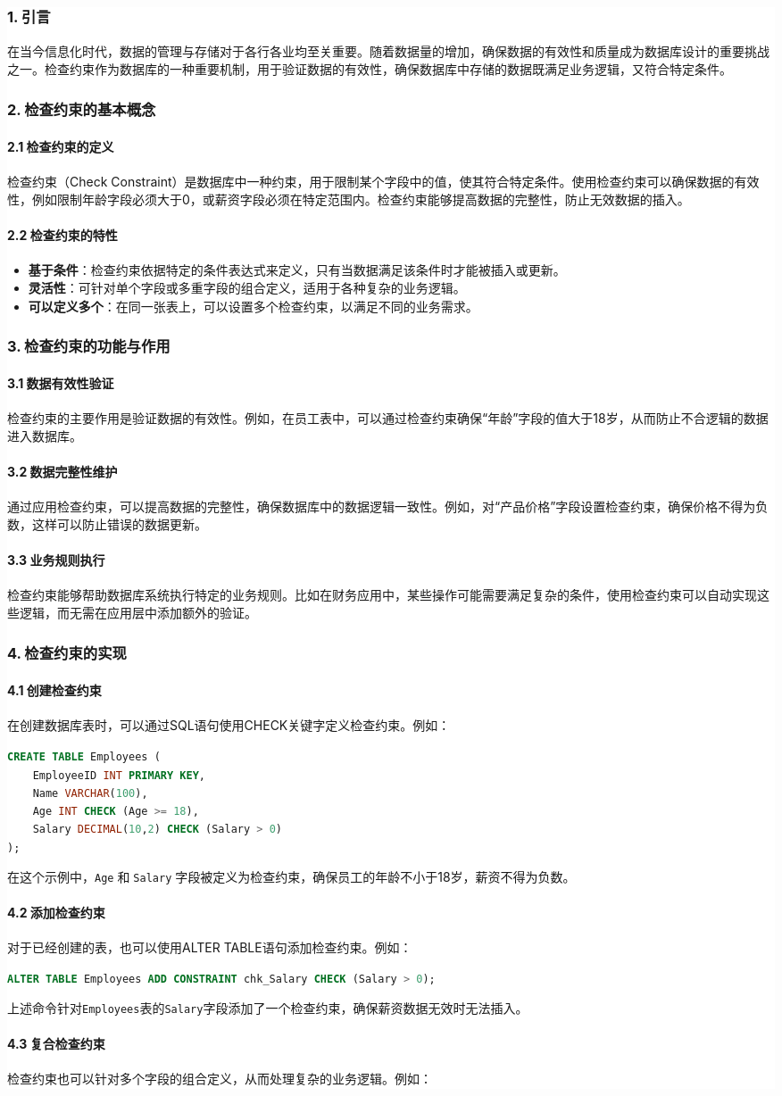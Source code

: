 
### 1. 引言
在当今信息化时代，数据的管理与存储对于各行各业均至关重要。随着数据量的增加，确保数据的有效性和质量成为数据库设计的重要挑战之一。检查约束作为数据库的一种重要机制，用于验证数据的有效性，确保数据库中存储的数据既满足业务逻辑，又符合特定条件。

### 2. 检查约束的基本概念

#### 2.1 检查约束的定义
检查约束（Check Constraint）是数据库中一种约束，用于限制某个字段中的值，使其符合特定条件。使用检查约束可以确保数据的有效性，例如限制年龄字段必须大于0，或薪资字段必须在特定范围内。检查约束能够提高数据的完整性，防止无效数据的插入。

#### 2.2 检查约束的特性
- **基于条件**：检查约束依据特定的条件表达式来定义，只有当数据满足该条件时才能被插入或更新。
- **灵活性**：可针对单个字段或多重字段的组合定义，适用于各种复杂的业务逻辑。
- **可以定义多个**：在同一张表上，可以设置多个检查约束，以满足不同的业务需求。

### 3. 检查约束的功能与作用

#### 3.1 数据有效性验证
检查约束的主要作用是验证数据的有效性。例如，在员工表中，可以通过检查约束确保“年龄”字段的值大于18岁，从而防止不合逻辑的数据进入数据库。

#### 3.2 数据完整性维护
通过应用检查约束，可以提高数据的完整性，确保数据库中的数据逻辑一致性。例如，对“产品价格”字段设置检查约束，确保价格不得为负数，这样可以防止错误的数据更新。

#### 3.3 业务规则执行
检查约束能够帮助数据库系统执行特定的业务规则。比如在财务应用中，某些操作可能需要满足复杂的条件，使用检查约束可以自动实现这些逻辑，而无需在应用层中添加额外的验证。

### 4. 检查约束的实现

#### 4.1 创建检查约束
在创建数据库表时，可以通过SQL语句使用CHECK关键字定义检查约束。例如：

```sql
CREATE TABLE Employees (
    EmployeeID INT PRIMARY KEY,
    Name VARCHAR(100),
    Age INT CHECK (Age >= 18),
    Salary DECIMAL(10,2) CHECK (Salary > 0)
);
```

在这个示例中，`Age` 和 `Salary` 字段被定义为检查约束，确保员工的年龄不小于18岁，薪资不得为负数。

#### 4.2 添加检查约束
对于已经创建的表，也可以使用ALTER TABLE语句添加检查约束。例如：

```sql
ALTER TABLE Employees ADD CONSTRAINT chk_Salary CHECK (Salary > 0);
```

上述命令针对`Employees`表的`Salary`字段添加了一个检查约束，确保薪资数据无效时无法插入。

#### 4.3 复合检查约束
检查约束也可以针对多个字段的组合定义，从而处理复杂的业务逻辑。例如：
